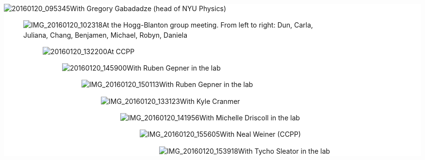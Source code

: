<img class="wp-image-578 size-large" src="{{ site.baseurl }}/wp-content/uploads/2016/01/20160120_095345-650x366.jpg" alt="20160120_095345" width="640" height="360" srcset="{{ site.baseurl }}/wp-content/uploads/2016/01/20160120_095345-650x366.jpg 650w, {{ site.baseurl }}/wp-content/uploads/2016/01/20160120_095345-300x169.jpg 300w, {{ site.baseurl }}/wp-content/uploads/2016/01/20160120_095345.jpg 1280w" sizes="(max-width: 640px) 100vw, 640px" />With Gregory Gabadadze (head of NYU Physics) <figure id="attachment_584" style="width: 640px" class="wp-caption aligncenter"><img class="wp-image-584 size-large" src="{{ site.baseurl }}/wp-content/uploads/2016/01/IMG_20160120_102318-650x488.jpg" alt="IMG_20160120_102318" width="640" height="480" srcset="{{ site.baseurl }}/wp-content/uploads/2016/01/IMG_20160120_102318-650x488.jpg 650w, {{ site.baseurl }}/wp-content/uploads/2016/01/IMG_20160120_102318-300x225.jpg 300w, {{ site.baseurl }}/wp-content/uploads/2016/01/IMG_20160120_102318.jpg 1280w" sizes="(max-width: 640px) 100vw, 640px" />At the Hogg-Blanton group meeting. From left to right: Dun, Carla, Juliana, Chang, Benjamen, Michael, Robyn, Daniela <figure id="attachment_580" style="width: 640px" class="wp-caption aligncenter"><img class="wp-image-580 size-large" src="{{ site.baseurl }}/wp-content/uploads/2016/01/20160120_132200-650x366.jpg" alt="20160120_132200" width="640" height="360" srcset="{{ site.baseurl }}/wp-content/uploads/2016/01/20160120_132200-650x366.jpg 650w, {{ site.baseurl }}/wp-content/uploads/2016/01/20160120_132200-300x169.jpg 300w, {{ site.baseurl }}/wp-content/uploads/2016/01/20160120_132200.jpg 1280w" sizes="(max-width: 640px) 100vw, 640px" />At CCPP <figure id="attachment_582" style="width: 640px" class="wp-caption aligncenter"><img class="wp-image-582 size-large" src="{{ site.baseurl }}/wp-content/uploads/2016/01/20160120_145900-650x366.jpg" alt="20160120_145900" width="640" height="360" srcset="{{ site.baseurl }}/wp-content/uploads/2016/01/20160120_145900-650x366.jpg 650w, {{ site.baseurl }}/wp-content/uploads/2016/01/20160120_145900-300x169.jpg 300w, {{ site.baseurl }}/wp-content/uploads/2016/01/20160120_145900.jpg 1280w" sizes="(max-width: 640px) 100vw, 640px" />With Ruben Gepner in the lab <figure id="attachment_589" style="width: 640px" class="wp-caption aligncenter"><img class="wp-image-589 size-large" src="{{ site.baseurl }}/wp-content/uploads/2016/01/IMG_20160120_150113-650x488.jpg" alt="IMG_20160120_150113" width="640" height="480" srcset="{{ site.baseurl }}/wp-content/uploads/2016/01/IMG_20160120_150113-650x488.jpg 650w, {{ site.baseurl }}/wp-content/uploads/2016/01/IMG_20160120_150113-300x225.jpg 300w, {{ site.baseurl }}/wp-content/uploads/2016/01/IMG_20160120_150113.jpg 1280w" sizes="(max-width: 640px) 100vw, 640px" />With Ruben Gepner in the lab <figure id="attachment_586" style="width: 640px" class="wp-caption aligncenter"><img class="wp-image-586 size-large" src="{{ site.baseurl }}/wp-content/uploads/2016/01/IMG_20160120_133123-650x488.jpg" alt="IMG_20160120_133123" width="640" height="480" srcset="{{ site.baseurl }}/wp-content/uploads/2016/01/IMG_20160120_133123-650x488.jpg 650w, {{ site.baseurl }}/wp-content/uploads/2016/01/IMG_20160120_133123-300x225.jpg 300w, {{ site.baseurl }}/wp-content/uploads/2016/01/IMG_20160120_133123.jpg 1280w" sizes="(max-width: 640px) 100vw, 640px" />With Kyle Cranmer <figure id="attachment_587" style="width: 640px" class="wp-caption aligncenter"><img class="wp-image-587 size-large" src="{{ site.baseurl }}/wp-content/uploads/2016/01/IMG_20160120_141956-650x488.jpg" alt="IMG_20160120_141956" width="640" height="480" srcset="{{ site.baseurl }}/wp-content/uploads/2016/01/IMG_20160120_141956-650x488.jpg 650w, {{ site.baseurl }}/wp-content/uploads/2016/01/IMG_20160120_141956-300x225.jpg 300w, {{ site.baseurl }}/wp-content/uploads/2016/01/IMG_20160120_141956.jpg 1280w" sizes="(max-width: 640px) 100vw, 640px" />With Michelle Driscoll in the lab <figure id="attachment_591" style="width: 640px" class="wp-caption aligncenter"><img class="wp-image-591 size-large" src="{{ site.baseurl }}/wp-content/uploads/2016/01/IMG_20160120_155605-650x486.jpg" alt="IMG_20160120_155605" width="640" height="479" srcset="{{ site.baseurl }}/wp-content/uploads/2016/01/IMG_20160120_155605-650x486.jpg 650w, {{ site.baseurl }}/wp-content/uploads/2016/01/IMG_20160120_155605-300x224.jpg 300w, {{ site.baseurl }}/wp-content/uploads/2016/01/IMG_20160120_155605.jpg 1280w" sizes="(max-width: 640px) 100vw, 640px" />With Neal Weiner (CCPP) <figure id="attachment_590" style="width: 640px" class="wp-caption aligncenter"><img class="wp-image-590 size-large" src="{{ site.baseurl }}/wp-content/uploads/2016/01/IMG_20160120_153918-650x488.jpg" alt="IMG_20160120_153918" width="640" height="480" srcset="{{ site.baseurl }}/wp-content/uploads/2016/01/IMG_20160120_153918-650x488.jpg 650w, {{ site.baseurl }}/wp-content/uploads/2016/01/IMG_20160120_153918-300x225.jpg 300w, {{ site.baseurl }}/wp-content/uploads/2016/01/IMG_20160120_153918.jpg 1280w" sizes="(max-width: 640px) 100vw, 640px" />With Tycho Sleator in the lab
